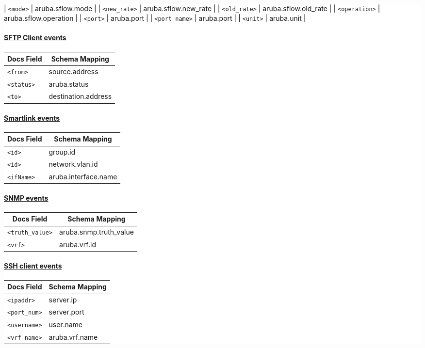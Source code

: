 | `<mode>`          | aruba.sflow.mode                           |
| `<new_rate>`      | aruba.sflow.new_rate                       |
| `<old_rate>`      | aruba.sflow.old_rate                       |
| `<operation>`     | aruba.sflow.operation                      |
| `<port>`          | aruba.port                                 |
| `<port_name>`     | aruba.port                                 |
| `<unit>`          | aruba.unit                                 |

#### [SFTP Client events](https://www.arubanetworks.com/techdocs/AOS-CX/10.15/HTML/elmrg/Content/events/SFTP_CLIENT.htm)
| Docs Field | Schema Mapping         |
|------------|------------------------|
| `<from>`   | source.address         |
| `<status>` | aruba.status           |
| `<to>`     | destination.address    |

#### [Smartlink events](https://www.arubanetworks.com/techdocs/AOS-CX/10.15/HTML/elmrg/Content/events/SMARTLINK.htm)
| Docs Field | Schema Mapping         |
|------------|------------------------|
| `<id>`     | group.id               |
| `<id>`     | network.vlan.id        |
| `<ifName>` | aruba.interface.name   |

#### [SNMP events](https://www.arubanetworks.com/techdocs/AOS-CX/10.15/HTML/elmrg/Content/events/SNMP.htm)
| Docs Field          | Schema Mapping               |
|---------------------|------------------------------|
| `<truth_value>`     | aruba.snmp.truth_value       |
| `<vrf>`             | aruba.vrf.id                 |

#### [SSH client events](https://www.arubanetworks.com/techdocs/AOS-CX/10.15/HTML/elmrg/Content/events/SSH_CLIENT.htm)
| Docs Field   | Schema Mapping        |
|--------------|-----------------------|
| `<ipaddr>`   | server.ip             |
| `<port_num>` | server.port           |
| `<username>` | user.name             |
| `<vrf_name>` | aruba.vrf.name        |
